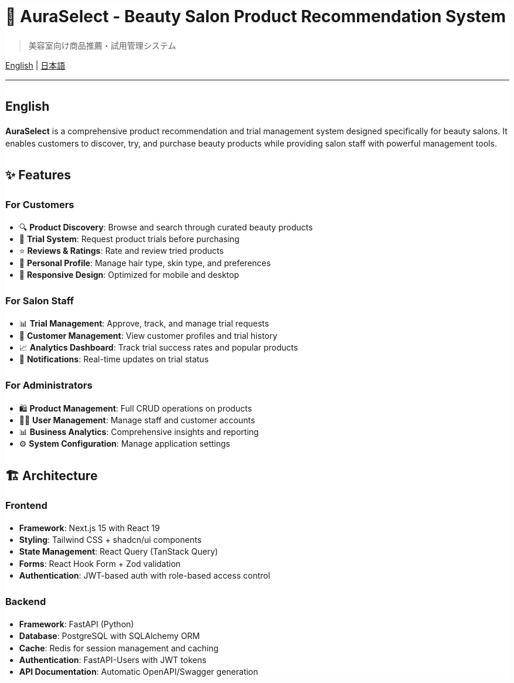 # 🌟 AuraSelect - Beauty Salon Product Recommendation System
> 美容室向け商品推薦・試用管理システム

[English](#english) | [日本語](#japanese)

---

## English

**AuraSelect** is a comprehensive product recommendation and trial management system designed specifically for beauty salons. It enables customers to discover, try, and purchase beauty products while providing salon staff with powerful management tools.

## ✨ Features

### For Customers
- 🔍 **Product Discovery**: Browse and search through curated beauty products
- 🧪 **Trial System**: Request product trials before purchasing  
- ⭐ **Reviews & Ratings**: Rate and review tried products
- 👤 **Personal Profile**: Manage hair type, skin type, and preferences
- 📱 **Responsive Design**: Optimized for mobile and desktop

### For Salon Staff
- 📊 **Trial Management**: Approve, track, and manage trial requests
- 👥 **Customer Management**: View customer profiles and trial history
- 📈 **Analytics Dashboard**: Track trial success rates and popular products
- 🔔 **Notifications**: Real-time updates on trial status

### For Administrators
- 🛍️ **Product Management**: Full CRUD operations on products
- 👨‍💼 **User Management**: Manage staff and customer accounts
- 📊 **Business Analytics**: Comprehensive insights and reporting
- ⚙️ **System Configuration**: Manage application settings

## 🏗️ Architecture

### Frontend
- **Framework**: Next.js 15 with React 19
- **Styling**: Tailwind CSS + shadcn/ui components
- **State Management**: React Query (TanStack Query)
- **Forms**: React Hook Form + Zod validation
- **Authentication**: JWT-based auth with role-based access control

### Backend  
- **Framework**: FastAPI (Python)
- **Database**: PostgreSQL with SQLAlchemy ORM
- **Cache**: Redis for session management and caching
- **Authentication**: FastAPI-Users with JWT tokens
- **API Documentation**: Automatic OpenAPI/Swagger generation
